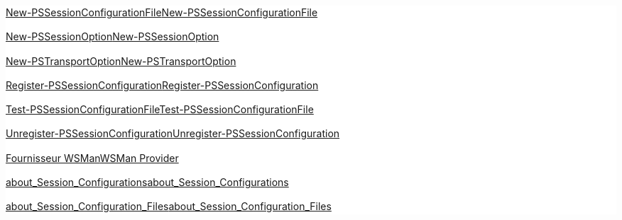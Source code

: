 [<span data-ttu-id="c4934-307">New-PSSessionConfigurationFile</span><span class="sxs-lookup"><span data-stu-id="c4934-307">New-PSSessionConfigurationFile</span></span>](New-PSSessionConfigurationFile.md)

[<span data-ttu-id="c4934-308">New-PSSessionOption</span><span class="sxs-lookup"><span data-stu-id="c4934-308">New-PSSessionOption</span></span>](New-PSSessionOption.md)

[<span data-ttu-id="c4934-309">New-PSTransportOption</span><span class="sxs-lookup"><span data-stu-id="c4934-309">New-PSTransportOption</span></span>](New-PSTransportOption.md)

[<span data-ttu-id="c4934-310">Register-PSSessionConfiguration</span><span class="sxs-lookup"><span data-stu-id="c4934-310">Register-PSSessionConfiguration</span></span>](Register-PSSessionConfiguration.md)

[<span data-ttu-id="c4934-311">Test-PSSessionConfigurationFile</span><span class="sxs-lookup"><span data-stu-id="c4934-311">Test-PSSessionConfigurationFile</span></span>](Test-PSSessionConfigurationFile.md)

[<span data-ttu-id="c4934-312">Unregister-PSSessionConfiguration</span><span class="sxs-lookup"><span data-stu-id="c4934-312">Unregister-PSSessionConfiguration</span></span>](Unregister-PSSessionConfiguration.md)

[<span data-ttu-id="c4934-313">Fournisseur WSMan</span><span class="sxs-lookup"><span data-stu-id="c4934-313">WSMan Provider</span></span>](../Microsoft.WsMan.Management/About/about_WSMan_Provider.md)

[<span data-ttu-id="c4934-314">about_Session_Configurations</span><span class="sxs-lookup"><span data-stu-id="c4934-314">about_Session_Configurations</span></span>](About/about_Session_Configurations.md)

[<span data-ttu-id="c4934-315">about_Session_Configuration_Files</span><span class="sxs-lookup"><span data-stu-id="c4934-315">about_Session_Configuration_Files</span></span>](About/about_Session_Configuration_Files.md)
